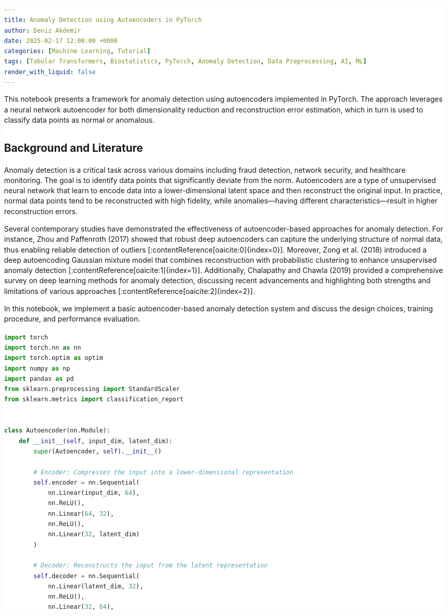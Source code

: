 ```yaml
---
title: Anomaly Detection using Autoencoders in PyTorch
author: Deniz Akdemir
date: 2025-02-17 12:00:00 +0000
categories: [Machine Learning, Tutorial]
tags: [Tabular Transformers, Biostatistics, PyTorch, Anomaly Detection, Data Preprocessing, AI, ML]
render_with_liquid: false
---
```


This notebook presents a framework for anomaly detection using autoencoders implemented in PyTorch. The approach leverages a neural network autoencoder for both dimensionality reduction and reconstruction error estimation, which in turn is used to classify data points as normal or anomalous.

## Background and Literature

Anomaly detection is a critical task across various domains including fraud detection, network security, and healthcare monitoring. The goal is to identify data points that significantly deviate from the norm. Autoencoders are a type of unsupervised neural network that learn to encode data into a lower-dimensional latent space and then reconstruct the original input. In practice, normal data points tend to be reconstructed with high fidelity, while anomalies—having different characteristics—result in higher reconstruction errors.

Several contemporary studies have demonstrated the effectiveness of autoencoder-based approaches for anomaly detection. For instance, Zhou and Paffenroth (2017) showed that robust deep autoencoders can capture the underlying structure of normal data, thus enabling reliable detection of outliers [&#8203;:contentReference[oaicite:0]{index=0}]. Moreover, Zong et al. (2018) introduced a deep autoencoding Gaussian mixture model that combines reconstruction with probabilistic clustering to enhance unsupervised anomaly detection [&#8203;:contentReference[oaicite:1]{index=1}]. Additionally, Chalapathy and Chawla (2019) provided a comprehensive survey on deep learning methods for anomaly detection, discussing recent advancements and highlighting both strengths and limitations of various approaches [&#8203;:contentReference[oaicite:2]{index=2}].

In this notebook, we implement a basic autoencoder-based anomaly detection system and discuss the design choices, training procedure, and performance evaluation.


```python
import torch
import torch.nn as nn
import torch.optim as optim
import numpy as np
import pandas as pd
from sklearn.preprocessing import StandardScaler
from sklearn.metrics import classification_report


class Autoencoder(nn.Module):
    def __init__(self, input_dim, latent_dim):
        super(Autoencoder, self).__init__()
        
        # Encoder: Compresses the input into a lower-dimensional representation
        self.encoder = nn.Sequential(
            nn.Linear(input_dim, 64),
            nn.ReLU(),
            nn.Linear(64, 32),
            nn.ReLU(),
            nn.Linear(32, latent_dim)
        )
        
        # Decoder: Reconstructs the input from the latent representation
        self.decoder = nn.Sequential(
            nn.Linear(latent_dim, 32),
            nn.ReLU(),
            nn.Linear(32, 64),
```